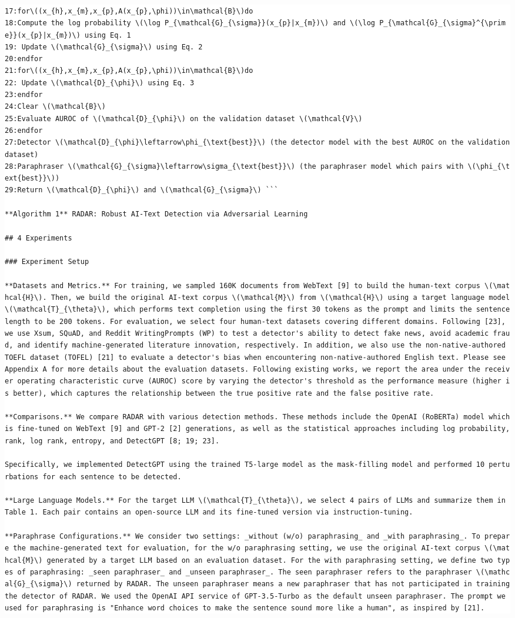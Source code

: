 ```
17:for\((x_{h},x_{m},x_{p},A(x_{p},\phi))\in\mathcal{B}\)do
18:Compute the log probability \(\log P_{\mathcal{G}_{\sigma}}(x_{p}|x_{m})\) and \(\log P_{\mathcal{G}_{\sigma}^{\prime}}(x_{p}|x_{m})\) using Eq. 1
19: Update \(\mathcal{G}_{\sigma}\) using Eq. 2
20:endfor
21:for\((x_{h},x_{m},x_{p},A(x_{p},\phi))\in\mathcal{B}\)do
22: Update \(\mathcal{D}_{\phi}\) using Eq. 3
23:endfor
24:Clear \(\mathcal{B}\)
25:Evaluate AUROC of \(\mathcal{D}_{\phi}\) on the validation dataset \(\mathcal{V}\)
26:endfor
27:Detector \(\mathcal{D}_{\phi}\leftarrow\phi_{\text{best}}\) (the detector model with the best AUROC on the validation dataset)
28:Paraphraser \(\mathcal{G}_{\sigma}\leftarrow\sigma_{\text{best}}\) (the paraphraser model which pairs with \(\phi_{\text{best}}\))
29:Return \(\mathcal{D}_{\phi}\) and \(\mathcal{G}_{\sigma}\) ```

**Algorithm 1** RADAR: Robust AI-Text Detection via Adversarial Learning

## 4 Experiments

### Experiment Setup

**Datasets and Metrics.** For training, we sampled 160K documents from WebText [9] to build the human-text corpus \(\mathcal{H}\). Then, we build the original AI-text corpus \(\mathcal{M}\) from \(\mathcal{H}\) using a target language model \(\mathcal{T}_{\theta}\), which performs text completion using the first 30 tokens as the prompt and limits the sentence length to be 200 tokens. For evaluation, we select four human-text datasets covering different domains. Following [23], we use Xsum, SQuAD, and Reddit WritingPrompts (WP) to test a detector's ability to detect fake news, avoid academic fraud, and identify machine-generated literature innovation, respectively. In addition, we also use the non-native-authored TOEFL dataset (TOFEL) [21] to evaluate a detector's bias when encountering non-native-authored English text. Please see Appendix A for more details about the evaluation datasets. Following existing works, we report the area under the receiver operating characteristic curve (AUROC) score by varying the detector's threshold as the performance measure (higher is better), which captures the relationship between the true positive rate and the false positive rate.

**Comparisons.** We compare RADAR with various detection methods. These methods include the OpenAI (RoBERTa) model which is fine-tuned on WebText [9] and GPT-2 [2] generations, as well as the statistical approaches including log probability, rank, log rank, entropy, and DetectGPT [8; 19; 23].

Specifically, we implemented DetectGPT using the trained T5-large model as the mask-filling model and performed 10 perturbations for each sentence to be detected.

**Large Language Models.** For the target LLM \(\mathcal{T}_{\theta}\), we select 4 pairs of LLMs and summarize them in Table 1. Each pair contains an open-source LLM and its fine-tuned version via instruction-tuning.

**Paraphrase Configurations.** We consider two settings: _without (w/o) paraphrasing_ and _with paraphrasing_. To prepare the machine-generated text for evaluation, for the w/o paraphrasing setting, we use the original AI-text corpus \(\mathcal{M}\) generated by a target LLM based on an evaluation dataset. For the with paraphrasing setting, we define two types of paraphrasing: _seen paraphraser_ and _unseen paraphraser_. The seen paraphraser refers to the paraphraser \(\mathcal{G}_{\sigma}\) returned by RADAR. The unseen paraphraser means a new paraphraser that has not participated in training the detector of RADAR. We used the OpenAI API service of GPT-3.5-Turbo as the default unseen paraphraser. The prompt we used for paraphrasing is "Enhance word choices to make the sentence sound more like a human", as inspired by [21].

```